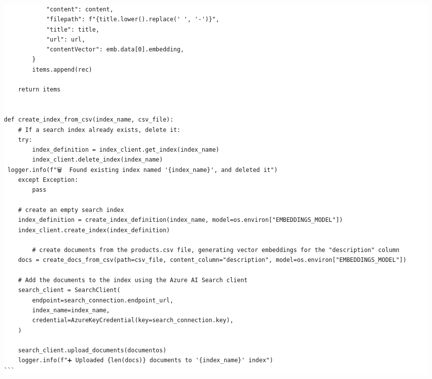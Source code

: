                 "content": content,
                "filepath": f"{title.lower().replace(' ', '-')}",
                "title": title,
                "url": url,
                "contentVector": emb.data[0].embedding,
            }
            items.append(rec)
    
        return items
    
    
    def create_index_from_csv(index_name, csv_file):
        # If a search index already exists, delete it:
        try:
            index_definition = index_client.get_index(index_name)
            index_client.delete_index(index_name)
     logger.info(f"🗑️  Found existing index named '{index_name}', and deleted it")
        except Exception:
            pass
    
        # create an empty search index
        index_definition = create_index_definition(index_name, model=os.environ["EMBEDDINGS_MODEL"])
        index_client.create_index(index_definition)
    
            # create documents from the products.csv file, generating vector embeddings for the "description" column
        docs = create_docs_from_csv(path=csv_file, content_column="description", model=os.environ["EMBEDDINGS_MODEL"])
    
        # Add the documents to the index using the Azure AI Search client
        search_client = SearchClient(
            endpoint=search_connection.endpoint_url,
            index_name=index_name,
            credential=AzureKeyCredential(key=search_connection.key),
        )
    
        search_client.upload_documents(documentos)
        logger.info(f"➕ Uploaded {len(docs)} documents to '{index_name}' index")
    ```
